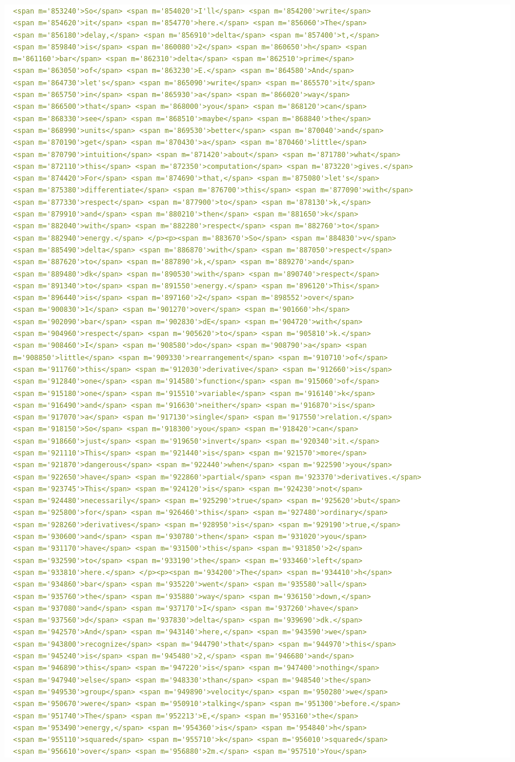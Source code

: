 ```yaml
  <span m='853240'>So</span> <span m='854020'>I'll</span> <span m='854200'>write</span>
  <span m='854620'>it</span> <span m='854770'>here.</span> <span m='856060'>The</span>
  <span m='856180'>delay,</span> <span m='856910'>delta</span> <span m='857400'>t,</span>
  <span m='859840'>is</span> <span m='860080'>2</span> <span m='860650'>h</span> <span
  m='861160'>bar</span> <span m='862310'>delta</span> <span m='862510'>prime</span>
  <span m='863050'>of</span> <span m='863230'>E.</span> <span m='864580'>And</span>
  <span m='864730'>let's</span> <span m='865090'>write</span> <span m='865570'>it</span>
  <span m='865750'>in</span> <span m='865930'>a</span> <span m='866020'>way</span>
  <span m='866500'>that</span> <span m='868000'>you</span> <span m='868120'>can</span>
  <span m='868330'>see</span> <span m='868510'>maybe</span> <span m='868840'>the</span>
  <span m='868990'>units</span> <span m='869530'>better</span> <span m='870040'>and</span>
  <span m='870190'>get</span> <span m='870430'>a</span> <span m='870460'>little</span>
  <span m='870790'>intuition</span> <span m='871420'>about</span> <span m='871780'>what</span>
  <span m='872110'>this</span> <span m='872350'>computation</span> <span m='873220'>gives.</span>
  <span m='874420'>For</span> <span m='874690'>that,</span> <span m='875080'>let's</span>
  <span m='875380'>differentiate</span> <span m='876700'>this</span> <span m='877090'>with</span>
  <span m='877330'>respect</span> <span m='877900'>to</span> <span m='878130'>k,</span>
  <span m='879910'>and</span> <span m='880210'>then</span> <span m='881650'>k</span>
  <span m='882040'>with</span> <span m='882280'>respect</span> <span m='882760'>to</span>
  <span m='882940'>energy.</span> </p><p><span m='883670'>So</span> <span m='884830'>v</span>
  <span m='885490'>delta</span> <span m='886870'>with</span> <span m='887050'>respect</span>
  <span m='887620'>to</span> <span m='887890'>k,</span> <span m='889270'>and</span>
  <span m='889480'>dk</span> <span m='890530'>with</span> <span m='890740'>respect</span>
  <span m='891340'>to</span> <span m='891550'>energy.</span> <span m='896120'>This</span>
  <span m='896440'>is</span> <span m='897160'>2</span> <span m='898552'>over</span>
  <span m='900830'>1</span> <span m='901270'>over</span> <span m='901660'>h</span>
  <span m='902090'>bar</span> <span m='902830'>dE</span> <span m='904720'>with</span>
  <span m='904960'>respect</span> <span m='905620'>to</span> <span m='905810'>k.</span>
  <span m='908460'>I</span> <span m='908580'>do</span> <span m='908790'>a</span> <span
  m='908850'>little</span> <span m='909330'>rearrangement</span> <span m='910710'>of</span>
  <span m='911760'>this</span> <span m='912030'>derivative</span> <span m='912660'>is</span>
  <span m='912840'>one</span> <span m='914580'>function</span> <span m='915060'>of</span>
  <span m='915180'>one</span> <span m='915510'>variable</span> <span m='916140'>k</span>
  <span m='916490'>and</span> <span m='916630'>neither</span> <span m='916870'>is</span>
  <span m='917070'>a</span> <span m='917130'>single</span> <span m='917550'>relation.</span>
  <span m='918150'>So</span> <span m='918300'>you</span> <span m='918420'>can</span>
  <span m='918660'>just</span> <span m='919650'>invert</span> <span m='920340'>it.</span>
  <span m='921110'>This</span> <span m='921440'>is</span> <span m='921570'>more</span>
  <span m='921870'>dangerous</span> <span m='922440'>when</span> <span m='922590'>you</span>
  <span m='922650'>have</span> <span m='922860'>partial</span> <span m='923370'>derivatives.</span>
  <span m='923745'>This</span> <span m='924120'>is</span> <span m='924230'>not</span>
  <span m='924480'>necessarily</span> <span m='925290'>true</span> <span m='925620'>but</span>
  <span m='925800'>for</span> <span m='926460'>this</span> <span m='927480'>ordinary</span>
  <span m='928260'>derivatives</span> <span m='928950'>is</span> <span m='929190'>true,</span>
  <span m='930600'>and</span> <span m='930780'>then</span> <span m='931020'>you</span>
  <span m='931170'>have</span> <span m='931500'>this</span> <span m='931850'>2</span>
  <span m='932590'>to</span> <span m='933190'>the</span> <span m='933460'>left</span>
  <span m='933810'>here.</span> </p><p><span m='934200'>The</span> <span m='934410'>h</span>
  <span m='934860'>bar</span> <span m='935220'>went</span> <span m='935580'>all</span>
  <span m='935760'>the</span> <span m='935880'>way</span> <span m='936150'>down,</span>
  <span m='937080'>and</span> <span m='937170'>I</span> <span m='937260'>have</span>
  <span m='937560'>d</span> <span m='937830'>delta</span> <span m='939690'>dk.</span>
  <span m='942570'>And</span> <span m='943140'>here,</span> <span m='943590'>we</span>
  <span m='943800'>recognize</span> <span m='944790'>that</span> <span m='944970'>this</span>
  <span m='945240'>is</span> <span m='945480'>2,</span> <span m='946680'>and</span>
  <span m='946890'>this</span> <span m='947220'>is</span> <span m='947400'>nothing</span>
  <span m='947940'>else</span> <span m='948330'>than</span> <span m='948540'>the</span>
  <span m='949530'>group</span> <span m='949890'>velocity</span> <span m='950280'>we</span>
  <span m='950670'>were</span> <span m='950910'>talking</span> <span m='951300'>before.</span>
  <span m='951740'>The</span> <span m='952213'>E,</span> <span m='953160'>the</span>
  <span m='953490'>energy,</span> <span m='954360'>is</span> <span m='954840'>h</span>
  <span m='955110'>squared</span> <span m='955710'>k</span> <span m='956010'>squared</span>
  <span m='956610'>over</span> <span m='956880'>2m.</span> <span m='957510'>You</span>
```